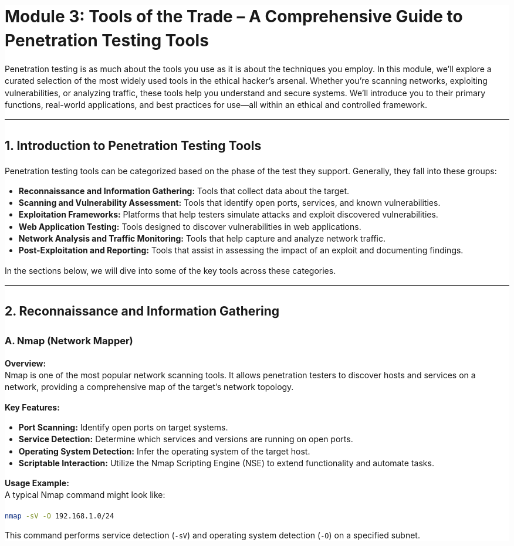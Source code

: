 # Module 3: Tools of the Trade – A Comprehensive Guide to Penetration Testing Tools

Penetration testing is as much about the tools you use as it is about the techniques you employ. In this module, we’ll explore a curated selection of the most widely used tools in the ethical hacker’s arsenal. Whether you’re scanning networks, exploiting vulnerabilities, or analyzing traffic, these tools help you understand and secure systems. We’ll introduce you to their primary functions, real-world applications, and best practices for use—all within an ethical and controlled framework.

---

## 1. Introduction to Penetration Testing Tools

Penetration testing tools can be categorized based on the phase of the test they support. Generally, they fall into these groups:

- **Reconnaissance and Information Gathering:** Tools that collect data about the target.
- **Scanning and Vulnerability Assessment:** Tools that identify open ports, services, and known vulnerabilities.
- **Exploitation Frameworks:** Platforms that help testers simulate attacks and exploit discovered vulnerabilities.
- **Web Application Testing:** Tools designed to discover vulnerabilities in web applications.
- **Network Analysis and Traffic Monitoring:** Tools that help capture and analyze network traffic.
- **Post-Exploitation and Reporting:** Tools that assist in assessing the impact of an exploit and documenting findings.

In the sections below, we will dive into some of the key tools across these categories.

---

## 2. Reconnaissance and Information Gathering

### A. Nmap (Network Mapper)

**Overview:**  
Nmap is one of the most popular network scanning tools. It allows penetration testers to discover hosts and services on a network, providing a comprehensive map of the target’s network topology.

**Key Features:**
- **Port Scanning:** Identify open ports on target systems.
- **Service Detection:** Determine which services and versions are running on open ports.
- **Operating System Detection:** Infer the operating system of the target host.
- **Scriptable Interaction:** Utilize the Nmap Scripting Engine (NSE) to extend functionality and automate tasks.

**Usage Example:**  
A typical Nmap command might look like:
```bash
nmap -sV -O 192.168.1.0/24
```
This command performs service detection (`-sV`) and operating system detection (`-O`) on a specified subnet.
